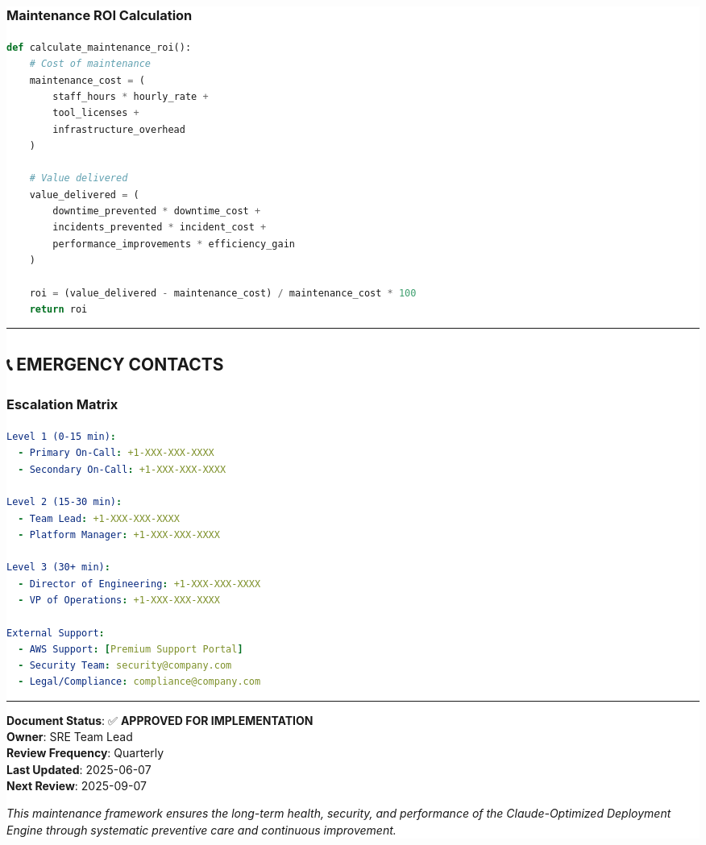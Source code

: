 ### Maintenance ROI Calculation
```python
def calculate_maintenance_roi():
    # Cost of maintenance
    maintenance_cost = (
        staff_hours * hourly_rate +
        tool_licenses +
        infrastructure_overhead
    )
    
    # Value delivered
    value_delivered = (
        downtime_prevented * downtime_cost +
        incidents_prevented * incident_cost +
        performance_improvements * efficiency_gain
    )
    
    roi = (value_delivered - maintenance_cost) / maintenance_cost * 100
    return roi
```

---

## 📞 EMERGENCY CONTACTS

### Escalation Matrix
```yaml
Level 1 (0-15 min):
  - Primary On-Call: +1-XXX-XXX-XXXX
  - Secondary On-Call: +1-XXX-XXX-XXXX

Level 2 (15-30 min):
  - Team Lead: +1-XXX-XXX-XXXX
  - Platform Manager: +1-XXX-XXX-XXXX

Level 3 (30+ min):
  - Director of Engineering: +1-XXX-XXX-XXXX
  - VP of Operations: +1-XXX-XXX-XXXX

External Support:
  - AWS Support: [Premium Support Portal]
  - Security Team: security@company.com
  - Legal/Compliance: compliance@company.com
```

---

**Document Status**: ✅ **APPROVED FOR IMPLEMENTATION**  
**Owner**: SRE Team Lead  
**Review Frequency**: Quarterly  
**Last Updated**: 2025-06-07  
**Next Review**: 2025-09-07  

*This maintenance framework ensures the long-term health, security, and performance of the Claude-Optimized Deployment Engine through systematic preventive care and continuous improvement.*
